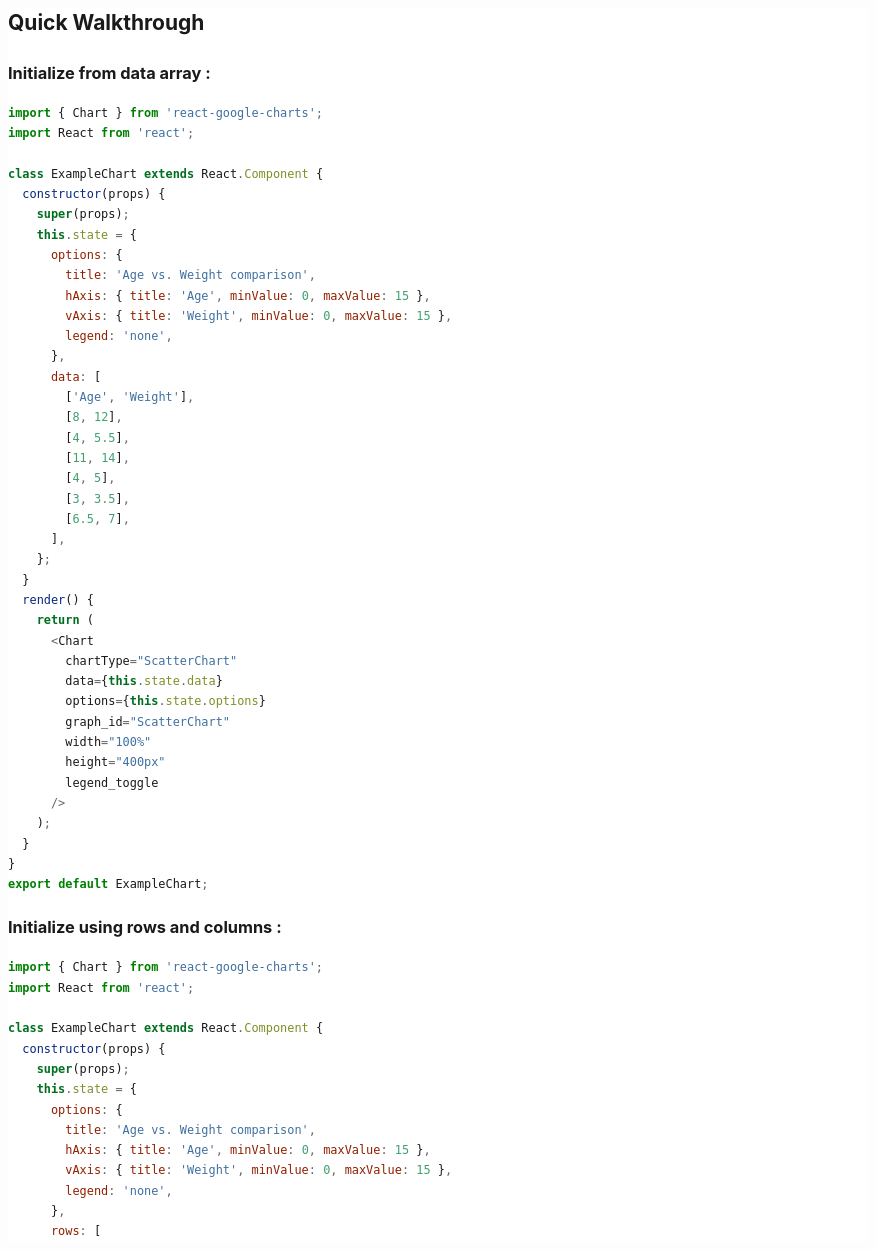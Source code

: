 ## Quick Walkthrough

### Initialize from data array :

```javascript
import { Chart } from 'react-google-charts';
import React from 'react';

class ExampleChart extends React.Component {
  constructor(props) {
    super(props);
    this.state = {
      options: {
        title: 'Age vs. Weight comparison',
        hAxis: { title: 'Age', minValue: 0, maxValue: 15 },
        vAxis: { title: 'Weight', minValue: 0, maxValue: 15 },
        legend: 'none',
      },
      data: [
        ['Age', 'Weight'],
        [8, 12],
        [4, 5.5],
        [11, 14],
        [4, 5],
        [3, 3.5],
        [6.5, 7],
      ],
    };
  }
  render() {
    return (
      <Chart
        chartType="ScatterChart"
        data={this.state.data}
        options={this.state.options}
        graph_id="ScatterChart"
        width="100%"
        height="400px"
        legend_toggle
      />
    );
  }
}
export default ExampleChart;
```

### Initialize using rows and columns :

```javascript
import { Chart } from 'react-google-charts';
import React from 'react';

class ExampleChart extends React.Component {
  constructor(props) {
    super(props);
    this.state = {
      options: {
        title: 'Age vs. Weight comparison',
        hAxis: { title: 'Age', minValue: 0, maxValue: 15 },
        vAxis: { title: 'Weight', minValue: 0, maxValue: 15 },
        legend: 'none',
      },
      rows: [
```